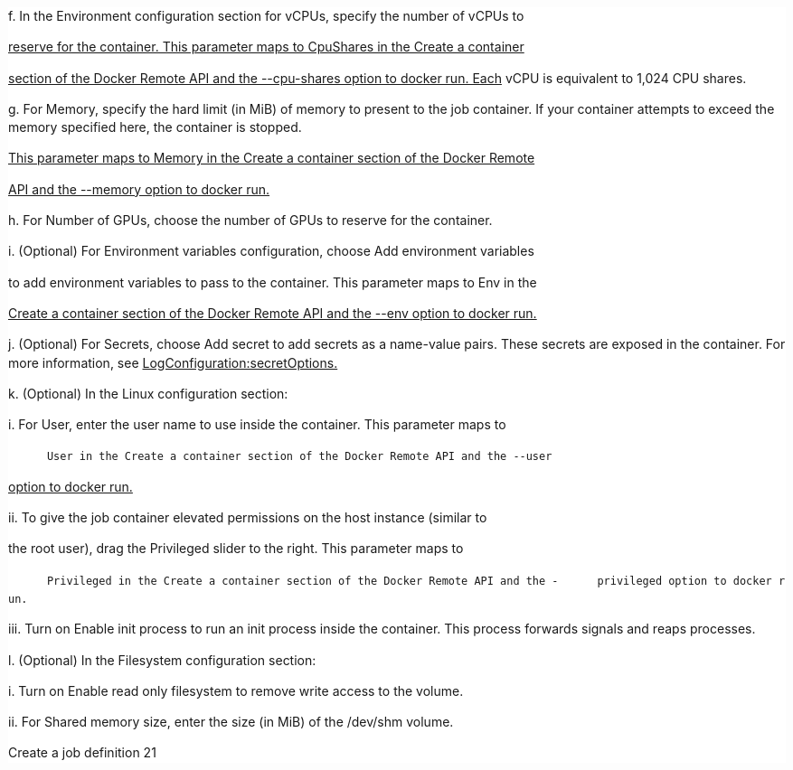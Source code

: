 
f. In the Environment configuration section for vCPUs, specify the number of vCPUs to

[reserve for the container. This parameter maps to CpuShares in the Create a container](https://docs.docker.com/engine/api/v1.38/#operation/ContainerCreate)

[section of the Docker Remote API and the --cpu-shares option to docker run. Each](https://docs.docker.com/engine/api/v1.38/)
vCPU is equivalent to 1,024 CPU shares.

g. For Memory, specify the hard limit (in MiB) of memory to present to the job container. If
your container attempts to exceed the memory specified here, the container is stopped.

[This parameter maps to Memory in the Create a container section of the Docker Remote](https://docs.docker.com/engine/api/v1.38/#operation/ContainerCreate)

[API and the --memory option to docker run.](https://docs.docker.com/engine/api/v1.38/)

h. For Number of GPUs, choose the number of GPUs to reserve for the container.

i. (Optional) For Environment variables configuration, choose Add environment variables

to add environment variables to pass to the container. This parameter maps to Env in the

[Create a container section of the Docker Remote API and the --env option to docker run.](https://docs.docker.com/engine/api/v1.38/#operation/ContainerCreate)

j. (Optional) For Secrets, choose Add secret to add secrets as a name-value
pairs. These secrets are exposed in the container. For more information, see
[LogConfiguration:secretOptions.](https://docs.aws.amazon.com/batch/latest/APIReference/API_LogConfiguration.html#Batch-Type-LogConfiguration-secretOptions)

k. (Optional) In the Linux configuration section:

i. For User, enter the user name to use inside the container. This parameter maps to
```
      User in the Create a container section of the Docker Remote API and the --user

```
[option to docker run.](https://docs.docker.com/engine/reference/commandline/run/)

ii. To give the job container elevated permissions on the host instance (similar to

the root user), drag the Privileged slider to the right. This parameter maps to
```
      Privileged in the Create a container section of the Docker Remote API and the -      privileged option to docker run.

```
iii. Turn on Enable init process to run an init process inside the container. This process
forwards signals and reaps processes.

l. (Optional) In the Filesystem configuration section:

i. Turn on Enable read only filesystem to remove write access to the volume.

ii. For Shared memory size, enter the size (in MiB) of the /dev/shm volume.

Create a job definition 21


